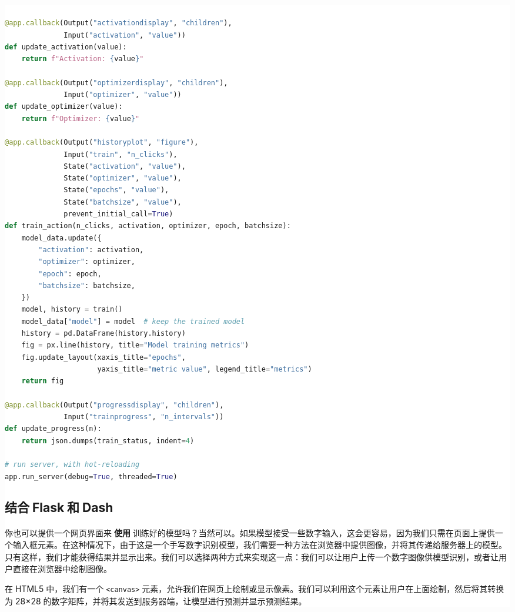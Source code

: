 ```py

@app.callback(Output("activationdisplay", "children"),
              Input("activation", "value"))
def update_activation(value):
    return f"Activation: {value}"

@app.callback(Output("optimizerdisplay", "children"),
              Input("optimizer", "value"))
def update_optimizer(value):
    return f"Optimizer: {value}"

@app.callback(Output("historyplot", "figure"),
              Input("train", "n_clicks"),
              State("activation", "value"),
              State("optimizer", "value"),
              State("epochs", "value"),
              State("batchsize", "value"),
              prevent_initial_call=True)
def train_action(n_clicks, activation, optimizer, epoch, batchsize):
    model_data.update({
        "activation": activation,
        "optimizer": optimizer,
        "epoch": epoch,
        "batchsize": batchsize,
    })
    model, history = train()
    model_data["model"] = model  # keep the trained model
    history = pd.DataFrame(history.history)
    fig = px.line(history, title="Model training metrics")
    fig.update_layout(xaxis_title="epochs",
                      yaxis_title="metric value", legend_title="metrics")
    return fig

@app.callback(Output("progressdisplay", "children"),
              Input("trainprogress", "n_intervals"))
def update_progress(n):
    return json.dumps(train_status, indent=4)

# run server, with hot-reloading
app.run_server(debug=True, threaded=True)
```

## 结合 Flask 和 Dash

你也可以提供一个网页界面来 **使用** 训练好的模型吗？当然可以。如果模型接受一些数字输入，这会更容易，因为我们只需在页面上提供一个输入框元素。在这种情况下，由于这是一个手写数字识别模型，我们需要一种方法在浏览器中提供图像，并将其传递给服务器上的模型。只有这样，我们才能获得结果并显示出来。我们可以选择两种方式来实现这一点：我们可以让用户上传一个数字图像供模型识别，或者让用户直接在浏览器中绘制图像。

在 HTML5 中，我们有一个 `<canvas>` 元素，允许我们在网页上绘制或显示像素。我们可以利用这个元素让用户在上面绘制，然后将其转换为 28×28 的数字矩阵，并将其发送到服务器端，让模型进行预测并显示预测结果。
